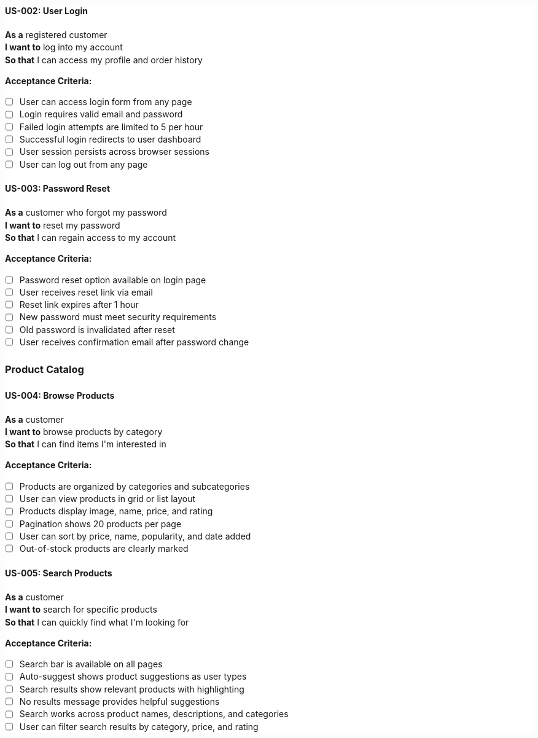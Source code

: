 #### US-002: User Login
**As a** registered customer  
**I want to** log into my account  
**So that** I can access my profile and order history

**Acceptance Criteria:**
- [ ] User can access login form from any page
- [ ] Login requires valid email and password
- [ ] Failed login attempts are limited to 5 per hour
- [ ] Successful login redirects to user dashboard
- [ ] User session persists across browser sessions
- [ ] User can log out from any page

#### US-003: Password Reset
**As a** customer who forgot my password  
**I want to** reset my password  
**So that** I can regain access to my account

**Acceptance Criteria:**
- [ ] Password reset option available on login page
- [ ] User receives reset link via email
- [ ] Reset link expires after 1 hour
- [ ] New password must meet security requirements
- [ ] Old password is invalidated after reset
- [ ] User receives confirmation email after password change

### Product Catalog

#### US-004: Browse Products
**As a** customer  
**I want to** browse products by category  
**So that** I can find items I'm interested in

**Acceptance Criteria:**
- [ ] Products are organized by categories and subcategories
- [ ] User can view products in grid or list layout
- [ ] Products display image, name, price, and rating
- [ ] Pagination shows 20 products per page
- [ ] User can sort by price, name, popularity, and date added
- [ ] Out-of-stock products are clearly marked

#### US-005: Search Products
**As a** customer  
**I want to** search for specific products  
**So that** I can quickly find what I'm looking for

**Acceptance Criteria:**
- [ ] Search bar is available on all pages
- [ ] Auto-suggest shows product suggestions as user types
- [ ] Search results show relevant products with highlighting
- [ ] No results message provides helpful suggestions
- [ ] Search works across product names, descriptions, and categories
- [ ] User can filter search results by category, price, and rating
